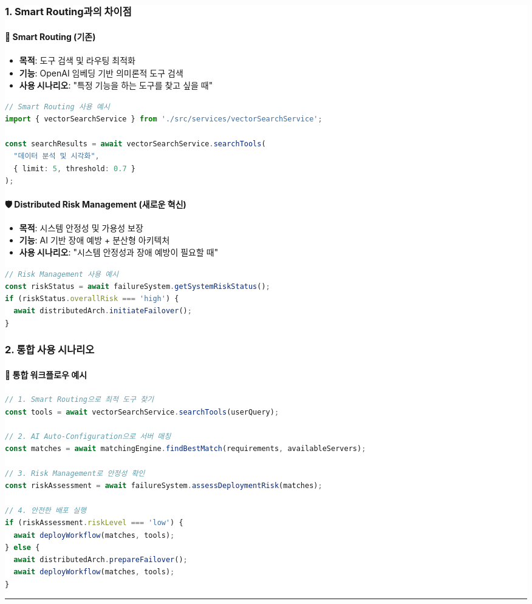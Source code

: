 ### **1. Smart Routing과의 차이점**

#### **🔄 Smart Routing (기존)**
- **목적**: 도구 검색 및 라우팅 최적화
- **기능**: OpenAI 임베딩 기반 의미론적 도구 검색
- **사용 시나리오**: "특정 기능을 하는 도구를 찾고 싶을 때"

```typescript
// Smart Routing 사용 예시
import { vectorSearchService } from './src/services/vectorSearchService';

const searchResults = await vectorSearchService.searchTools(
  "데이터 분석 및 시각화",
  { limit: 5, threshold: 0.7 }
);
```

#### **🛡️ Distributed Risk Management (새로운 혁신)**
- **목적**: 시스템 안정성 및 가용성 보장
- **기능**: AI 기반 장애 예방 + 분산형 아키텍처
- **사용 시나리오**: "시스템 안정성과 장애 예방이 필요할 때"

```typescript
// Risk Management 사용 예시
const riskStatus = await failureSystem.getSystemRiskStatus();
if (riskStatus.overallRisk === 'high') {
  await distributedArch.initiateFailover();
}
```

### **2. 통합 사용 시나리오**

#### **🎯 통합 워크플로우 예시**
```typescript
// 1. Smart Routing으로 최적 도구 찾기
const tools = await vectorSearchService.searchTools(userQuery);

// 2. AI Auto-Configuration으로 서버 매칭
const matches = await matchingEngine.findBestMatch(requirements, availableServers);

// 3. Risk Management로 안정성 확인
const riskAssessment = await failureSystem.assessDeploymentRisk(matches);

// 4. 안전한 배포 실행
if (riskAssessment.riskLevel === 'low') {
  await deployWorkflow(matches, tools);
} else {
  await distributedArch.prepareFailover();
  await deployWorkflow(matches, tools);
}
```

---
